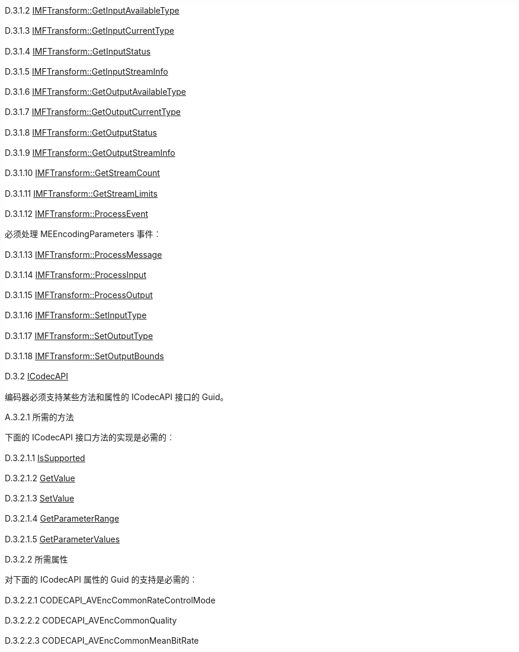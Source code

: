 D.3.1.2 [IMFTransform::GetInputAvailableType](http://msdn.microsoft.com/en-us/library/ms704814.aspx)

D.3.1.3 [IMFTransform::GetInputCurrentType](http://msdn.microsoft.com/en-us/library/ms705607.aspx)

D.3.1.4 [IMFTransform::GetInputStatus](http://msdn.microsoft.com/en-us/library/ms697478.aspx)

D.3.1.5 [IMFTransform::GetInputStreamInfo](http://msdn.microsoft.com/en-us/library/ms703894.aspx)

D.3.1.6 [IMFTransform::GetOutputAvailableType](http://msdn.microsoft.com/en-us/library/ms703812.aspx)

D.3.1.7 [IMFTransform::GetOutputCurrentType](http://msdn.microsoft.com/en-us/library/ms696985.aspx)

D.3.1.8 [IMFTransform::GetOutputStatus](http://msdn.microsoft.com/en-us/library/ms696269.aspx)

D.3.1.9 [IMFTransform::GetOutputStreamInfo](http://msdn.microsoft.com/en-us/library/ms703886.aspx)

D.3.1.10 [IMFTransform::GetStreamCount](http://msdn.microsoft.com/en-us/library/ms697018.aspx)

D.3.1.11 [IMFTransform::GetStreamLimits](http://msdn.microsoft.com/en-us/library/ms697040.aspx)

D.3.1.12 [IMFTransform::ProcessEvent](http://msdn.microsoft.com/en-us/library/ms695394.aspx)

必须处理 MEEncodingParameters 事件︰

D.3.1.13 [IMFTransform::ProcessMessage](http://msdn.microsoft.com/en-us/library/ms701863.aspx)

D.3.1.14 [IMFTransform::ProcessInput](http://msdn.microsoft.com/en-us/library/ms703131.aspx)

D.3.1.15 [IMFTransform::ProcessOutput](http://msdn.microsoft.com/en-us/library/ms704014.aspx)

D.3.1.16 [IMFTransform::SetInputType](http://msdn.microsoft.com/en-us/library/ms700113.aspx)

D.3.1.17 [IMFTransform::SetOutputType](http://msdn.microsoft.com/en-us/library/ms702016.aspx)

D.3.1.18 [IMFTransform::SetOutputBounds](http://msdn.microsoft.com/en-us/library/ms693812.aspx)

D.3.2 [ICodecAPI](http://msdn.microsoft.com/library/dd311953.aspx)

编码器必须支持某些方法和属性的 ICodecAPI 接口的 Guid。

A.3.2.1 所需的方法

下面的 ICodecAPI 接口方法的实现是必需的︰

D.3.2.1.1 [IsSupported](http://msdn.microsoft.com/library/dd311960.aspx)

D.3.2.1.2 [GetValue](http://msdn.microsoft.com/library/dd311958.aspx)

D.3.2.1.3 [SetValue](http://msdn.microsoft.com/library/dd311966.aspx)

D.3.2.1.4 [GetParameterRange](http://msdn.microsoft.com/en-us/library/dd311956.aspx)

D.3.2.1.5 [GetParameterValues](http://msdn.microsoft.com/en-us/library/dd311957.aspx)

D.3.2.2 所需属性

对下面的 ICodecAPI 属性的 Guid 的支持是必需的︰

D.3.2.2.1 CODECAPI\_AVEncCommonRateControlMode

D.3.2.2.2 CODECAPI\_AVEncCommonQuality

D.3.2.2.3 CODECAPI\_AVEncCommonMeanBitRate
